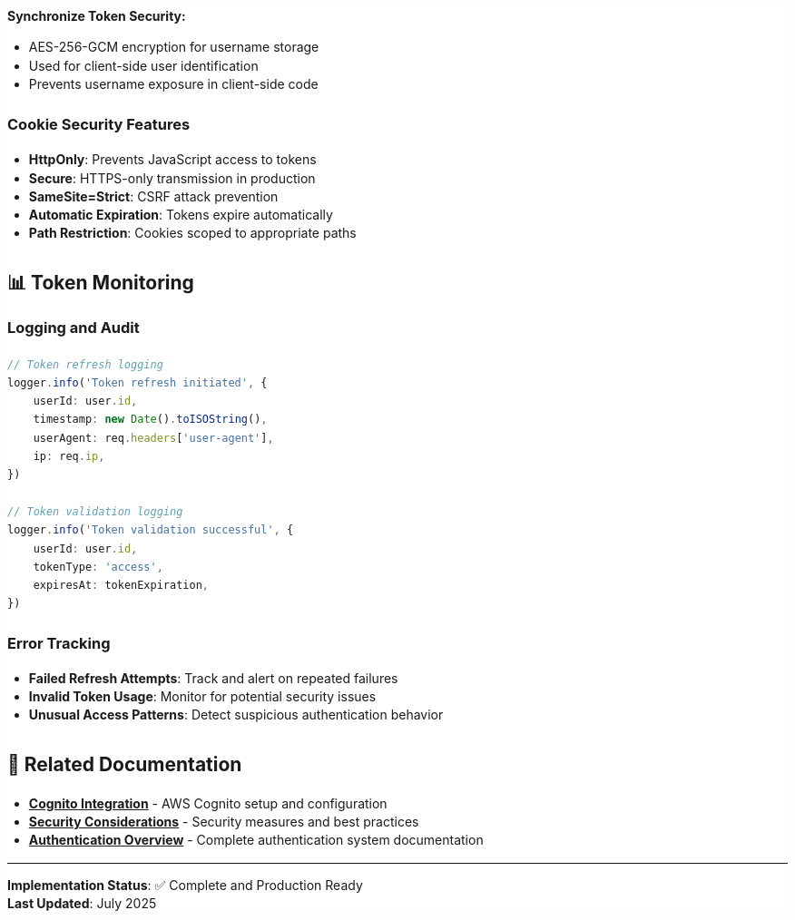 **Synchronize Token Security:**

- AES-256-GCM encryption for username storage
- Used for client-side user identification
- Prevents username exposure in client-side code

### Cookie Security Features

- **HttpOnly**: Prevents JavaScript access to tokens
- **Secure**: HTTPS-only transmission in production
- **SameSite=Strict**: CSRF attack prevention
- **Automatic Expiration**: Tokens expire automatically
- **Path Restriction**: Cookies scoped to appropriate paths

## 📊 Token Monitoring

### Logging and Audit

```typescript
// Token refresh logging
logger.info('Token refresh initiated', {
	userId: user.id,
	timestamp: new Date().toISOString(),
	userAgent: req.headers['user-agent'],
	ip: req.ip,
})

// Token validation logging
logger.info('Token validation successful', {
	userId: user.id,
	tokenType: 'access',
	expiresAt: tokenExpiration,
})
```

### Error Tracking

- **Failed Refresh Attempts**: Track and alert on repeated failures
- **Invalid Token Usage**: Monitor for potential security issues
- **Unusual Access Patterns**: Detect suspicious authentication behavior

## 🔗 Related Documentation

- **[Cognito Integration](./cognito-integration.md)** - AWS Cognito setup and configuration
- **[Security Considerations](./security-considerations.md)** - Security measures and best practices
- **[Authentication Overview](./README.md)** - Complete authentication system documentation

---

**Implementation Status**: ✅ Complete and Production Ready  
**Last Updated**: July 2025

